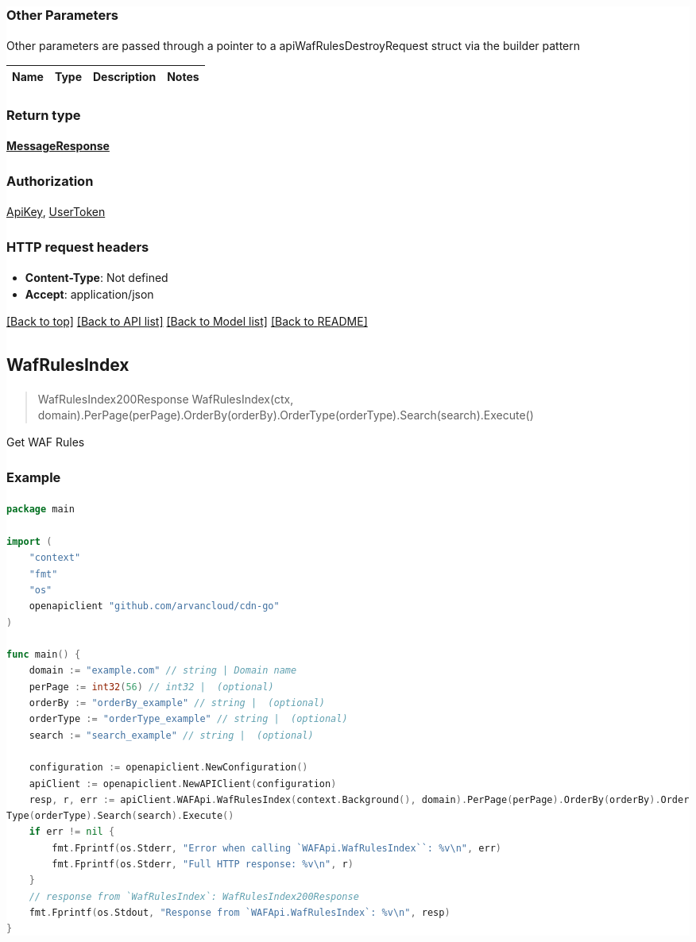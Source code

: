 ### Other Parameters

Other parameters are passed through a pointer to a apiWafRulesDestroyRequest struct via the builder pattern


Name | Type | Description  | Notes
------------- | ------------- | ------------- | -------------



### Return type

[**MessageResponse**](MessageResponse.md)

### Authorization

[ApiKey](HOW-TO.md#ApiKey), [UserToken](HOW-TO.md#UserToken)

### HTTP request headers

- **Content-Type**: Not defined
- **Accept**: application/json

[[Back to top]](#) [[Back to API list]](HOW-TO.md#documentation-for-api-endpoints)
[[Back to Model list]](HOW-TO.md#documentation-for-models)
[[Back to README]](HOW-TO.md)


## WafRulesIndex

> WafRulesIndex200Response WafRulesIndex(ctx, domain).PerPage(perPage).OrderBy(orderBy).OrderType(orderType).Search(search).Execute()

Get WAF Rules

### Example

```go
package main

import (
    "context"
    "fmt"
    "os"
    openapiclient "github.com/arvancloud/cdn-go"
)

func main() {
    domain := "example.com" // string | Domain name
    perPage := int32(56) // int32 |  (optional)
    orderBy := "orderBy_example" // string |  (optional)
    orderType := "orderType_example" // string |  (optional)
    search := "search_example" // string |  (optional)

    configuration := openapiclient.NewConfiguration()
    apiClient := openapiclient.NewAPIClient(configuration)
    resp, r, err := apiClient.WAFApi.WafRulesIndex(context.Background(), domain).PerPage(perPage).OrderBy(orderBy).OrderType(orderType).Search(search).Execute()
    if err != nil {
        fmt.Fprintf(os.Stderr, "Error when calling `WAFApi.WafRulesIndex``: %v\n", err)
        fmt.Fprintf(os.Stderr, "Full HTTP response: %v\n", r)
    }
    // response from `WafRulesIndex`: WafRulesIndex200Response
    fmt.Fprintf(os.Stdout, "Response from `WAFApi.WafRulesIndex`: %v\n", resp)
}
```
